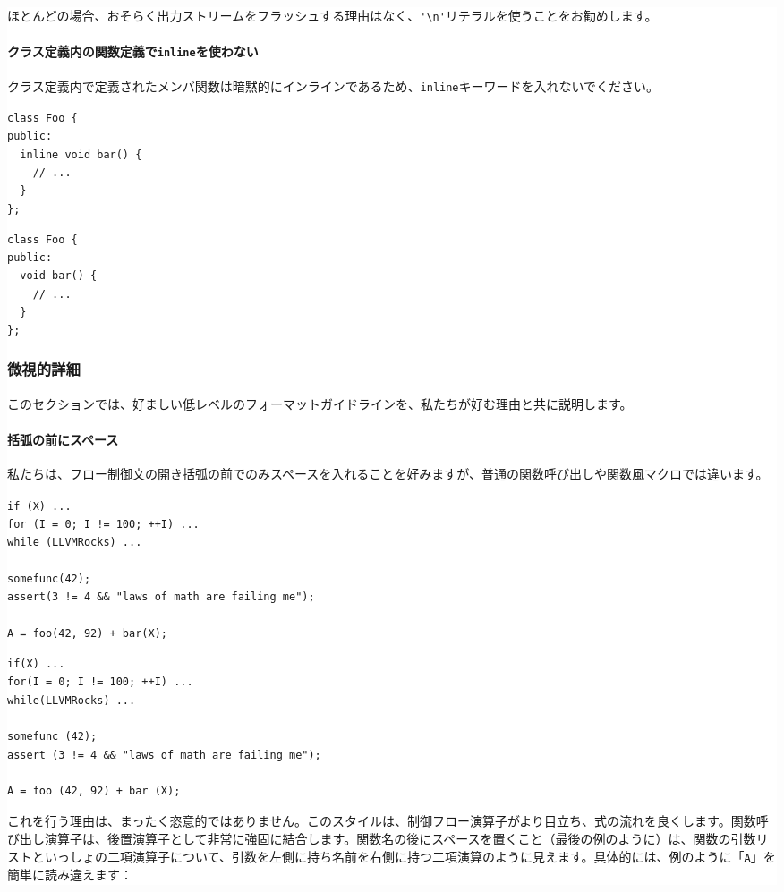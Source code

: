 ほとんどの場合、おそらく出力ストリームをフラッシュする理由はなく、`'\n'`リテラルを使うことをお勧めします。

#### クラス定義内の関数定義で`inline`を使わない

クラス定義内で定義されたメンバ関数は暗黙的にインラインであるため、`inline`キーワードを入れないでください。

```cpp:禁止
class Foo {
public:
  inline void bar() {
    // ...
  }
};
```

```cpp:推奨
class Foo {
public:
  void bar() {
    // ...
  }
};
```

### 微視的詳細

このセクションでは、好ましい低レベルのフォーマットガイドラインを、私たちが好む理由と共に説明します。

#### 括弧の前にスペース

私たちは、フロー制御文の開き括弧の前でのみスペースを入れることを好みますが、普通の関数呼び出しや関数風マクロでは違います。

```cpp:良い例
if (X) ...
for (I = 0; I != 100; ++I) ...
while (LLVMRocks) ...

somefunc(42);
assert(3 != 4 && "laws of math are failing me");

A = foo(42, 92) + bar(X);
```

```cpp:悪い例
if(X) ...
for(I = 0; I != 100; ++I) ...
while(LLVMRocks) ...

somefunc (42);
assert (3 != 4 && "laws of math are failing me");

A = foo (42, 92) + bar (X);
```

これを行う理由は、まったく恣意的ではありません。このスタイルは、制御フロー演算子がより目立ち、式の流れを良くします。関数呼び出し演算子は、後置演算子として非常に強固に結合します。関数名の後にスペースを置くこと（最後の例のように）は、関数の引数リストといっしょの二項演算子について、引数を左側に持ち名前を右側に持つ二項演算のように見えます。具体的には、例のように「`A`」を簡単に読み違えます：
